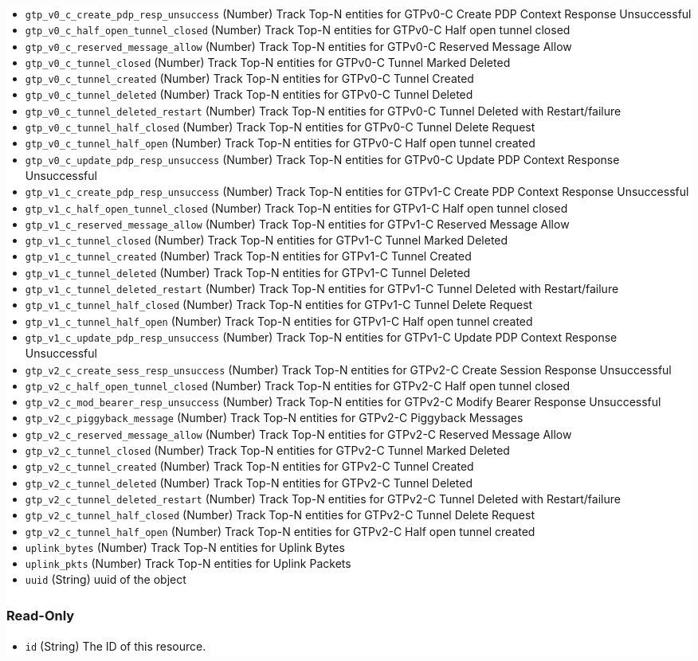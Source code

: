- `gtp_v0_c_create_pdp_resp_unsuccess` (Number) Track Top-N entities for GTPv0-C Create PDP Context Response Unsuccessful
- `gtp_v0_c_half_open_tunnel_closed` (Number) Track Top-N entities for GTPv0-C Half open tunnel closed
- `gtp_v0_c_reserved_message_allow` (Number) Track Top-N entities for GTPv0-C Reserved Message Allow
- `gtp_v0_c_tunnel_closed` (Number) Track Top-N entities for GTPv0-C Tunnel Marked Deleted
- `gtp_v0_c_tunnel_created` (Number) Track Top-N entities for GTPv0-C Tunnel Created
- `gtp_v0_c_tunnel_deleted` (Number) Track Top-N entities for GTPv0-C Tunnel Deleted
- `gtp_v0_c_tunnel_deleted_restart` (Number) Track Top-N entities for GTPv0-C Tunnel Deleted with Restart/failure
- `gtp_v0_c_tunnel_half_closed` (Number) Track Top-N entities for GTPv0-C Tunnel Delete Request
- `gtp_v0_c_tunnel_half_open` (Number) Track Top-N entities for GTPv0-C Half open tunnel created
- `gtp_v0_c_update_pdp_resp_unsuccess` (Number) Track Top-N entities for GTPv0-C Update PDP Context Response Unsuccessful
- `gtp_v1_c_create_pdp_resp_unsuccess` (Number) Track Top-N entities for GTPv1-C Create PDP Context Response Unsuccessful
- `gtp_v1_c_half_open_tunnel_closed` (Number) Track Top-N entities for GTPv1-C Half open tunnel closed
- `gtp_v1_c_reserved_message_allow` (Number) Track Top-N entities for GTPv1-C Reserved Message Allow
- `gtp_v1_c_tunnel_closed` (Number) Track Top-N entities for GTPv1-C Tunnel Marked Deleted
- `gtp_v1_c_tunnel_created` (Number) Track Top-N entities for GTPv1-C Tunnel Created
- `gtp_v1_c_tunnel_deleted` (Number) Track Top-N entities for GTPv1-C Tunnel Deleted
- `gtp_v1_c_tunnel_deleted_restart` (Number) Track Top-N entities for GTPv1-C Tunnel Deleted with Restart/failure
- `gtp_v1_c_tunnel_half_closed` (Number) Track Top-N entities for GTPv1-C Tunnel Delete Request
- `gtp_v1_c_tunnel_half_open` (Number) Track Top-N entities for GTPv1-C Half open tunnel created
- `gtp_v1_c_update_pdp_resp_unsuccess` (Number) Track Top-N entities for GTPv1-C Update PDP Context Response Unsuccessful
- `gtp_v2_c_create_sess_resp_unsuccess` (Number) Track Top-N entities for GTPv2-C Create Session Response Unsuccessful
- `gtp_v2_c_half_open_tunnel_closed` (Number) Track Top-N entities for GTPv2-C Half open tunnel closed
- `gtp_v2_c_mod_bearer_resp_unsuccess` (Number) Track Top-N entities for GTPv2-C Modify Bearer Response Unsuccessful
- `gtp_v2_c_piggyback_message` (Number) Track Top-N entities for GTPv2-C Piggyback Messages
- `gtp_v2_c_reserved_message_allow` (Number) Track Top-N entities for GTPv2-C Reserved Message Allow
- `gtp_v2_c_tunnel_closed` (Number) Track Top-N entities for GTPv2-C Tunnel Marked Deleted
- `gtp_v2_c_tunnel_created` (Number) Track Top-N entities for GTPv2-C Tunnel Created
- `gtp_v2_c_tunnel_deleted` (Number) Track Top-N entities for GTPv2-C Tunnel Deleted
- `gtp_v2_c_tunnel_deleted_restart` (Number) Track Top-N entities for GTPv2-C Tunnel Deleted with Restart/failure
- `gtp_v2_c_tunnel_half_closed` (Number) Track Top-N entities for GTPv2-C Tunnel Delete Request
- `gtp_v2_c_tunnel_half_open` (Number) Track Top-N entities for GTPv2-C Half open tunnel created
- `uplink_bytes` (Number) Track Top-N entities for Uplink Bytes
- `uplink_pkts` (Number) Track Top-N entities for Uplink Packets
- `uuid` (String) uuid of the object

### Read-Only

- `id` (String) The ID of this resource.


